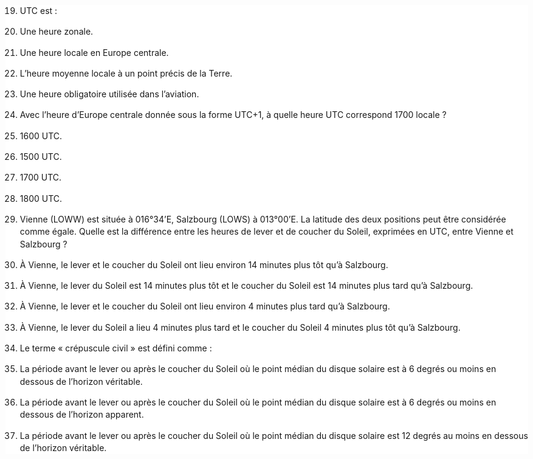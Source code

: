 

19. UTC est :



1.  Une heure zonale.

2.  Une heure locale en Europe centrale.

3.  L’heure moyenne locale à un point précis de la Terre.

4.  Une heure obligatoire utilisée dans l’aviation.



20. Avec l’heure d’Europe centrale donnée sous la forme UTC+1, à quelle
    heure UTC correspond 1700 locale ?



1.  1600 UTC.

2.  1500 UTC.

3.  1700 UTC.

4.  1800 UTC.



21. Vienne (LOWW) est située à 016°34’E, Salzbourg (LOWS) à 013°00’E. La
    latitude des deux positions peut être considérée comme égale. Quelle
    est la différence entre les heures de lever et de coucher du Soleil,
    exprimées en UTC, entre Vienne et Salzbourg ?



1.  À Vienne, le lever et le coucher du Soleil ont lieu environ 14
    minutes plus tôt qu’à Salzbourg.

2.  À Vienne, le lever du Soleil est 14 minutes plus tôt et le coucher
    du Soleil est 14 minutes plus tard qu’à Salzbourg.

3.  À Vienne, le lever et le coucher du Soleil ont lieu environ 4
    minutes plus tard qu’à Salzbourg.

4.  À Vienne, le lever du Soleil a lieu 4 minutes plus tard et le
    coucher du Soleil 4 minutes plus tôt qu’à Salzbourg.



22. Le terme « crépuscule civil » est défini comme :



1.  La période avant le lever ou après le coucher du Soleil où le point
    médian du disque solaire est à 6 degrés ou moins en dessous de
    l’horizon véritable.

2.  La période avant le lever ou après le coucher du Soleil où le point
    médian du disque solaire est à 6 degrés ou moins en dessous de
    l’horizon apparent.

3.  La période avant le lever ou après le coucher du Soleil où le point
    médian du disque solaire est 12 degrés au moins en dessous de
    l’horizon véritable.
